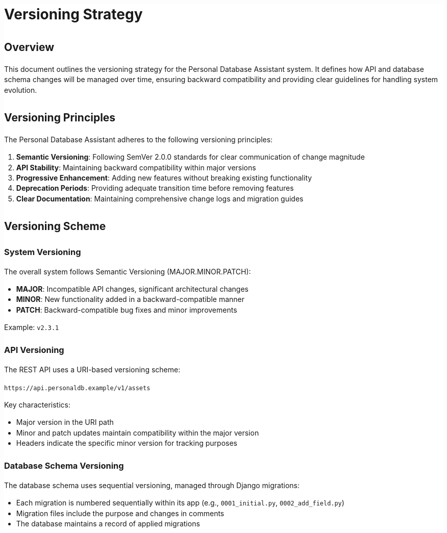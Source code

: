 # Versioning Strategy

## Overview

This document outlines the versioning strategy for the Personal Database Assistant system. It defines how API and database schema changes will be managed over time, ensuring backward compatibility and providing clear guidelines for handling system evolution.

## Versioning Principles

The Personal Database Assistant adheres to the following versioning principles:

1. **Semantic Versioning**: Following SemVer 2.0.0 standards for clear communication of change magnitude
2. **API Stability**: Maintaining backward compatibility within major versions
3. **Progressive Enhancement**: Adding new features without breaking existing functionality
4. **Deprecation Periods**: Providing adequate transition time before removing features
5. **Clear Documentation**: Maintaining comprehensive change logs and migration guides

## Versioning Scheme

### System Versioning

The overall system follows Semantic Versioning (MAJOR.MINOR.PATCH):

- **MAJOR**: Incompatible API changes, significant architectural changes
- **MINOR**: New functionality added in a backward-compatible manner
- **PATCH**: Backward-compatible bug fixes and minor improvements

Example: `v2.3.1`

### API Versioning

The REST API uses a URI-based versioning scheme:

```
https://api.personaldb.example/v1/assets
```

Key characteristics:
- Major version in the URI path
- Minor and patch updates maintain compatibility within the major version
- Headers indicate the specific minor version for tracking purposes

### Database Schema Versioning

The database schema uses sequential versioning, managed through Django migrations:

- Each migration is numbered sequentially within its app (e.g., `0001_initial.py`, `0002_add_field.py`)
- Migration files include the purpose and changes in comments
- The database maintains a record of applied migrations

